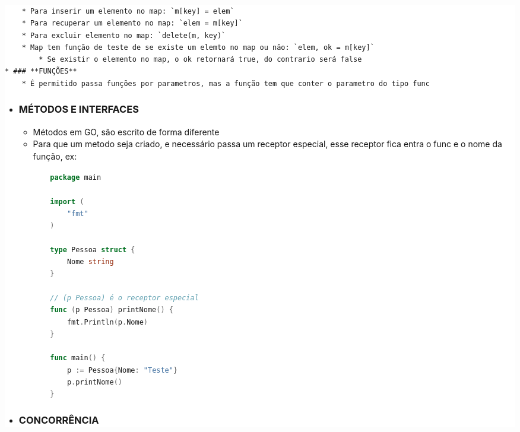         * Para inserir um elemento no map: `m[key] = elem`
        * Para recuperar um elemento no map: `elem = m[key]`
        * Para excluir elemento no map: `delete(m, key)`
        * Map tem função de teste de se existe um elemto no map ou não: `elem, ok = m[key]`
            * Se existir o elemento no map, o ok retornará true, do contrario será false
    * ### **FUNÇÕES**
        * É permitido passa funções por parametros, mas a função tem que conter o parametro do tipo func

* ### **MÉTODOS E INTERFACES**
    * Métodos em GO, são escrito de forma diferente
    * Para que um metodo seja criado, e necessário passa um receptor especial, esse receptor fica entra o func e o nome da função, ex: 
        ```go
            package main

            import (
                "fmt"
            )

            type Pessoa struct {
                Nome string
            }

            // (p Pessoa) é o receptor especial
            func (p Pessoa) printNome() {
                fmt.Println(p.Nome)
            }

            func main() {
                p := Pessoa{Nome: "Teste"}
                p.printNome()
            }
        ```



* ### **CONCORRÊNCIA**